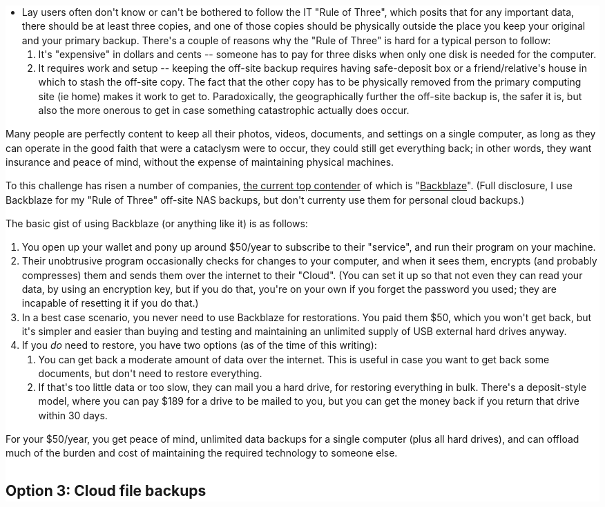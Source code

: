 * Lay users often don't know or can't be bothered to follow the IT "Rule of Three",
  which posits that for any important data, there should be at least three copies,
  and one of those copies should be physically outside the place you keep your
  original and your primary backup. There's a couple of reasons why the
  "Rule of Three" is hard for a typical person to follow:
  1. It's "expensive" in dollars and cents -- someone has to pay for three disks
     when only one disk is needed for the computer.
  1. It requires work and setup -- keeping the off-site backup requires having
     safe-deposit box or a friend/relative's house in which to stash the off-site
     copy. The fact that the other copy has to be physically removed from the
     primary computing site (ie home) makes it work to get to. Paradoxically,
     the geographically further the off-site backup is, the safer it is, but also
     the more onerous to get in case something catastrophic actually does occur.

Many people are perfectly content to keep all their photos, videos, documents,
and settings on a single computer, as long as they can operate in the good faith
that were a cataclysm were to occur, they could still get everything back;
in other words, they want insurance and peace of mind, without the expense of
maintaining physical machines.

To this challenge has risen a number of companies, 
[the current top contender](https://www.tomsguide.com/us/best-cloud-backup,review-2678.html)
of which is "[Backblaze](https://www.backblaze.com/cloud-backup.html)".
(Full disclosure, I use Backblaze for my "Rule of Three" off-site NAS backups,
but don't currenty use them for personal cloud backups.)

The basic gist of using Backblaze (or anything like it) is as follows:

1. You open up your wallet and pony up around $50/year to subscribe to their "service",
   and run their program on your machine.
1. Their unobtrusive program occasionally checks for changes to your computer,
   and when it sees them, encrypts (and probably compresses) them and sends them
   over the internet to their "Cloud". (You can set it up so that not even they
   can read your data, by using an encryption key,
   but if you do that, you're on your own if you forget the
   password you used; they are incapable of resetting it if you do that.)
1. In a best case scenario, you never need to use Backblaze for restorations.
   You paid them $50, which you won't get back, but it's simpler and easier than buying and
   testing and maintaining an unlimited supply of USB external hard drives anyway.
1. If you _do_ need to restore, you have two options (as of the time of this writing):
   1. You can get back a moderate amount of data over the internet. This is useful
      in case you want to get back some documents, but don't need to restore everything.
   1. If that's too little data or too slow, they can mail you a hard drive, for
      restoring everything in bulk. There's a deposit-style model, where you can
      pay $189 for a drive to be mailed to you, but you can get the money back if you
      return that drive within 30 days.

For your $50/year, you get peace of mind, unlimited data backups for a single
computer (plus all hard drives), and can offload much of the burden and cost of maintaining
the required technology to someone else.

## Option 3: Cloud file backups
